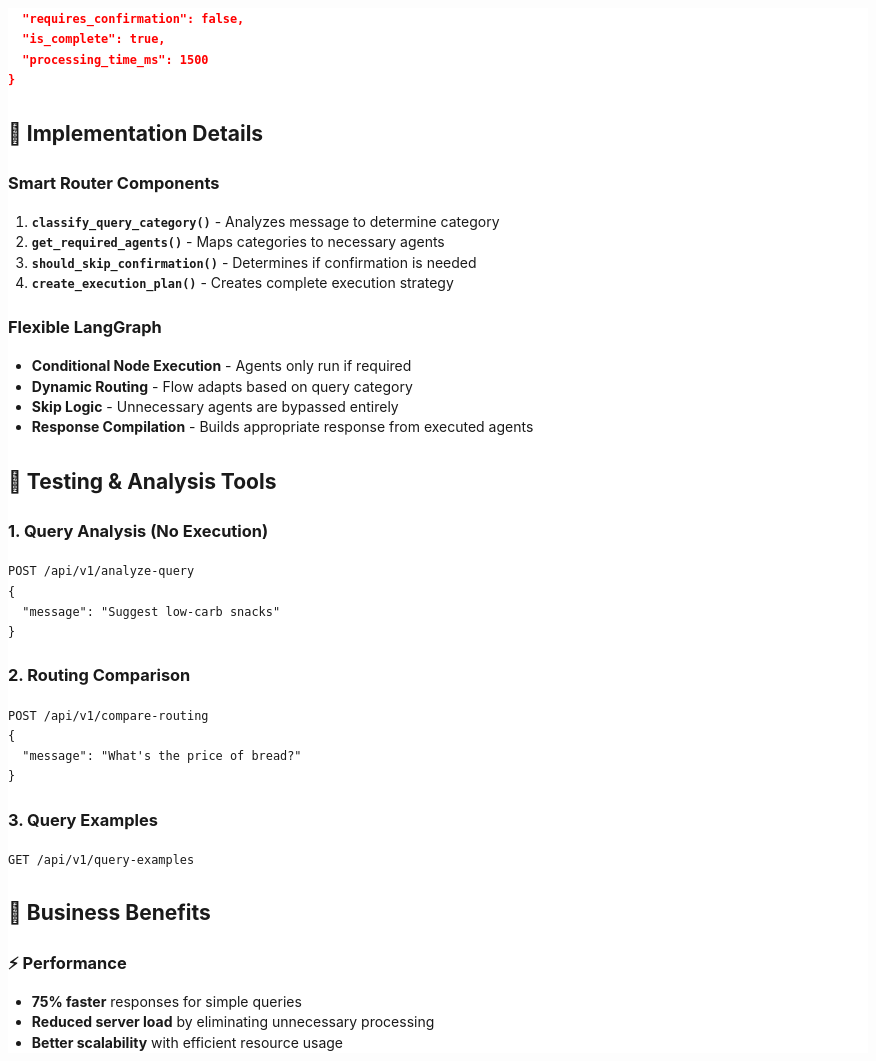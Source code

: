 ```json
  "requires_confirmation": false,
  "is_complete": true,
  "processing_time_ms": 1500
}
```

## 🔧 Implementation Details

### **Smart Router Components**

1. **`classify_query_category()`** - Analyzes message to determine category
2. **`get_required_agents()`** - Maps categories to necessary agents
3. **`should_skip_confirmation()`** - Determines if confirmation is needed
4. **`create_execution_plan()`** - Creates complete execution strategy

### **Flexible LangGraph**

- **Conditional Node Execution** - Agents only run if required
- **Dynamic Routing** - Flow adapts based on query category
- **Skip Logic** - Unnecessary agents are bypassed entirely
- **Response Compilation** - Builds appropriate response from executed agents

## 🧪 Testing & Analysis Tools

### **1. Query Analysis (No Execution)**
```http
POST /api/v1/analyze-query
{
  "message": "Suggest low-carb snacks"
}
```

### **2. Routing Comparison**
```http
POST /api/v1/compare-routing
{
  "message": "What's the price of bread?"
}
```

### **3. Query Examples**
```http
GET /api/v1/query-examples
```

## 🎯 Business Benefits

### **⚡ Performance**
- **75% faster** responses for simple queries
- **Reduced server load** by eliminating unnecessary processing
- **Better scalability** with efficient resource usage
